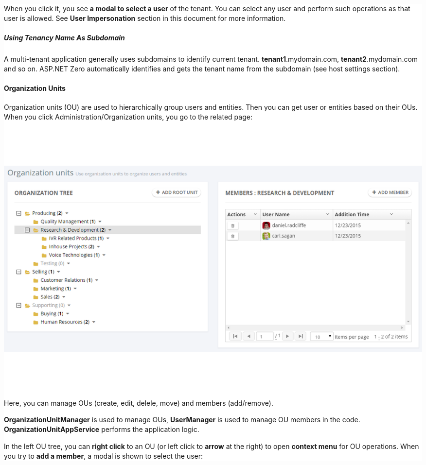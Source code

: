When you click it, you see **a modal to select a user** of the tenant.
You can select any user and perform such operations as that user is
allowed. See **User Impersonation** section in this document for more
information.

##### Using Tenancy Name As Subdomain

A multi-tenant application generally uses subdomains to identify current
tenant. **tenant1**.mydomain.com, **tenant2**.mydomain.com and so on.
ASP.NET Zero automatically identifies and gets the tenant name from the
subdomain (see host settings section).

#### Organization Units

Organization units (OU) are used to hierarchically group users and
entities. Then you can get user or entities based on their OUs. When you
click Administration/Organization units, you go to the related page:

<img src="images/organization-units-page.png" alt="Organization Units Page" class="img-thumbnail" width="1194" height="535" />

Here, you can manage OUs (create, edit, delele, move) and members
(add/remove).

**OrganizationUnitManager** is used to manage OUs, **UserManager** is
used to manage OU members in the code. **OrganizationUnitAppService**
performs the application logic.

In the left OU tree, you can **right click** to an OU (or left click to
**arrow** at the right) to open **context menu** for OU operations. When
you try to **add a member**, a modal is shown to select the user:
